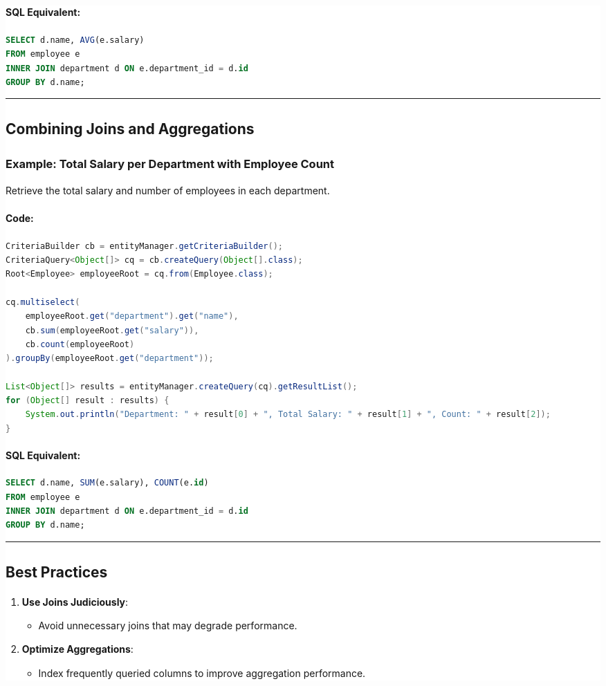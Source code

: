 #### SQL Equivalent:
```sql
SELECT d.name, AVG(e.salary)
FROM employee e
INNER JOIN department d ON e.department_id = d.id
GROUP BY d.name;
```

---

## Combining Joins and Aggregations

### Example: Total Salary per Department with Employee Count
Retrieve the total salary and number of employees in each department.

#### Code:
```java
CriteriaBuilder cb = entityManager.getCriteriaBuilder();
CriteriaQuery<Object[]> cq = cb.createQuery(Object[].class);
Root<Employee> employeeRoot = cq.from(Employee.class);

cq.multiselect(
    employeeRoot.get("department").get("name"),
    cb.sum(employeeRoot.get("salary")),
    cb.count(employeeRoot)
).groupBy(employeeRoot.get("department"));

List<Object[]> results = entityManager.createQuery(cq).getResultList();
for (Object[] result : results) {
    System.out.println("Department: " + result[0] + ", Total Salary: " + result[1] + ", Count: " + result[2]);
}
```

#### SQL Equivalent:
```sql
SELECT d.name, SUM(e.salary), COUNT(e.id)
FROM employee e
INNER JOIN department d ON e.department_id = d.id
GROUP BY d.name;
```

---

## Best Practices

1. **Use Joins Judiciously**:
   - Avoid unnecessary joins that may degrade performance.

2. **Optimize Aggregations**:
   - Index frequently queried columns to improve aggregation performance.
